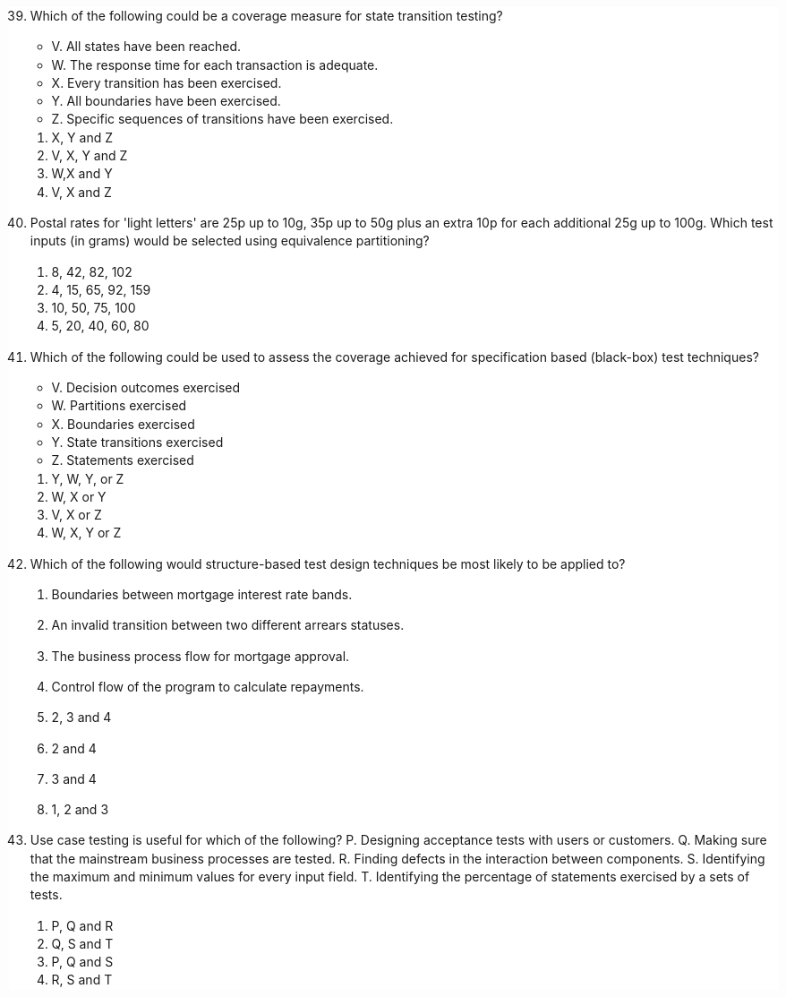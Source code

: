39. Which of the following could be a coverage measure for state transition testing?
    - V. All states have been reached. 
    - W. The response time for each transaction is adequate. 
    - X. Every transition has been exercised. 
    - Y. All boundaries have been exercised. 
    - Z. Specific sequences of transitions have been exercised.

    1. X, Y and Z 
    2. V, X, Y and Z 
    3. W,X and Y 
    4. V, X and Z

40. Postal rates for 'light letters' are 25p up to 10g, 35p up to 50g plus an extra 10p for each additional 25g up to 100g. Which test inputs (in grams) would be selected using equivalence partitioning?
    1. 8, 42, 82, 102 
    2. 4, 15, 65, 92, 159 
    3. 10, 50, 75, 100 
    4. 5, 20, 40, 60, 80

41. Which of the following could be used to assess the coverage achieved for specification based (black-box) test techniques?
    - V. Decision outcomes exercised 
    - W. Partitions exercised 
    - X. Boundaries exercised 
    - Y. State transitions exercised 
    - Z. Statements exercised

    1. Y, W, Y, or Z 
    2. W, X or Y 
    3. V, X or Z 
    4. W, X, Y or Z

42. Which of the following would structure-based test design techniques be most likely to be applied to?
    1. Boundaries between mortgage interest rate bands. 
    2. An invalid transition between two different arrears statuses. 
    3. The business process flow for mortgage approval. 
    4. Control flow of the program to calculate repayments.

    1. 2, 3 and 4 
    2. 2 and 4 
    3. 3 and 4 
    4. 1, 2 and 3

43. Use case testing is useful for which of the following?
    P. Designing acceptance tests with users or customers. 
    Q. Making sure that the mainstream business processes are tested. 
    R. Finding defects in the interaction between components. 
    S. Identifying the maximum and minimum values for every input field. 
    T. Identifying the percentage of statements exercised by a sets of tests. 

    1. P, Q and R 
    2. Q, S and T 
    3. P, Q and S 
    4. R, S and T
